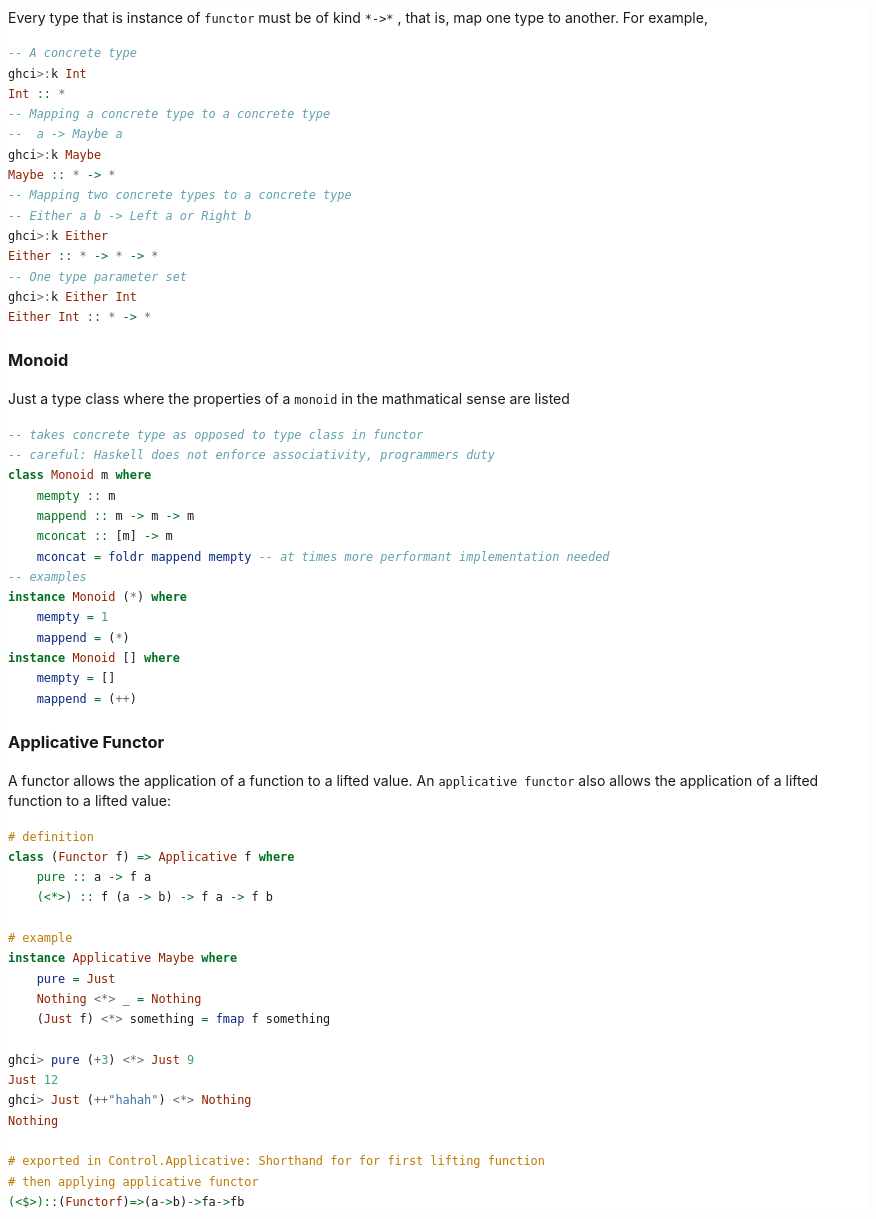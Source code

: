 Every type that is instance of `functor` must be of kind `*->*` , that is, map one type to another. For example,

```haskell
-- A concrete type
ghci>:k Int
Int :: *
-- Mapping a concrete type to a concrete type
--  a -> Maybe a
ghci>:k Maybe
Maybe :: * -> *
-- Mapping two concrete types to a concrete type
-- Either a b -> Left a or Right b
ghci>:k Either
Either :: * -> * -> *
-- One type parameter set
ghci>:k Either Int
Either Int :: * -> *
```

### Monoid

Just a type class where the properties of a `monoid` in the mathmatical sense are listed

```haskell
-- takes concrete type as opposed to type class in functor
-- careful: Haskell does not enforce associativity, programmers duty
class Monoid m where
    mempty :: m
    mappend :: m -> m -> m
    mconcat :: [m] -> m
    mconcat = foldr mappend mempty -- at times more performant implementation needed
-- examples
instance Monoid (*) where
    mempty = 1
    mappend = (*)
instance Monoid [] where
    mempty = []
    mappend = (++)
```

### Applicative Functor

A functor allows the application of a function to a lifted value. An `applicative functor` also allows the application of a lifted function to a lifted value:

```haskell
# definition
class (Functor f) => Applicative f where
    pure :: a -> f a
    (<*>) :: f (a -> b) -> f a -> f b

# example
instance Applicative Maybe where
    pure = Just
    Nothing <*> _ = Nothing
    (Just f) <*> something = fmap f something

ghci> pure (+3) <*> Just 9
Just 12
ghci> Just (++"hahah") <*> Nothing
Nothing

# exported in Control.Applicative: Shorthand for for first lifting function
# then applying applicative functor
(<$>)::(Functorf)=>(a->b)->fa->fb
```